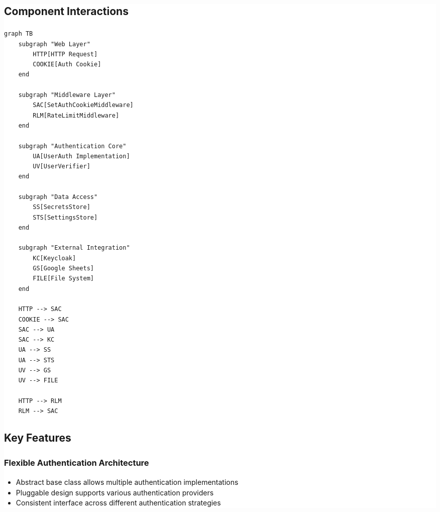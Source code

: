 ## Component Interactions

```mermaid
graph TB
    subgraph "Web Layer"
        HTTP[HTTP Request]
        COOKIE[Auth Cookie]
    end
    
    subgraph "Middleware Layer"
        SAC[SetAuthCookieMiddleware]
        RLM[RateLimitMiddleware]
    end
    
    subgraph "Authentication Core"
        UA[UserAuth Implementation]
        UV[UserVerifier]
    end
    
    subgraph "Data Access"
        SS[SecretsStore]
        STS[SettingsStore]
    end
    
    subgraph "External Integration"
        KC[Keycloak]
        GS[Google Sheets]
        FILE[File System]
    end
    
    HTTP --> SAC
    COOKIE --> SAC
    SAC --> UA
    SAC --> KC
    UA --> SS
    UA --> STS
    UV --> GS
    UV --> FILE
    
    HTTP --> RLM
    RLM --> SAC
```

## Key Features

### Flexible Authentication Architecture
- Abstract base class allows multiple authentication implementations
- Pluggable design supports various authentication providers
- Consistent interface across different authentication strategies
